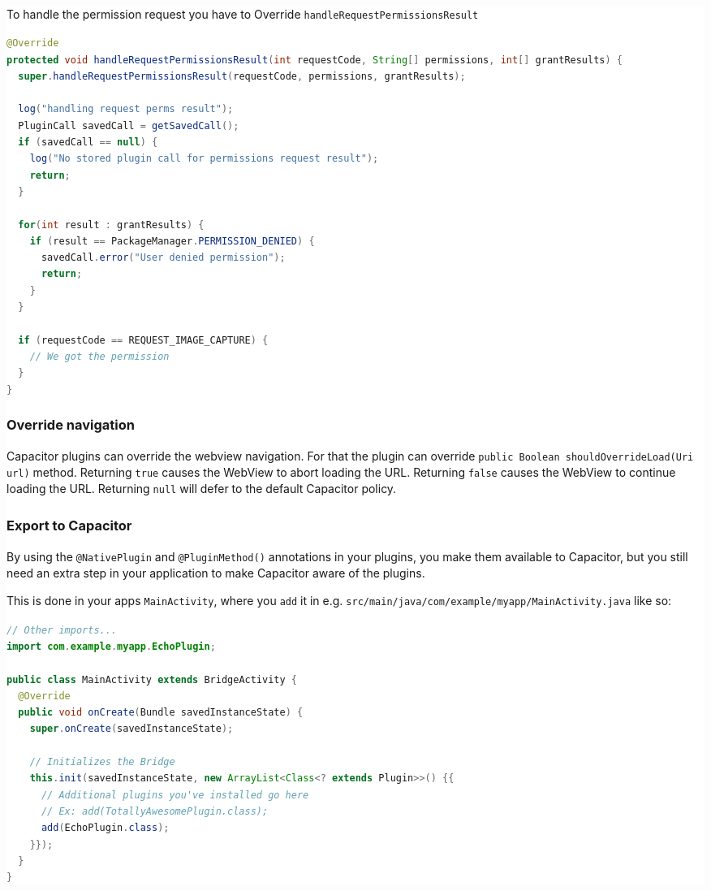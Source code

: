 To handle the permission request you have to Override `handleRequestPermissionsResult`

```java
@Override
protected void handleRequestPermissionsResult(int requestCode, String[] permissions, int[] grantResults) {
  super.handleRequestPermissionsResult(requestCode, permissions, grantResults);

  log("handling request perms result");
  PluginCall savedCall = getSavedCall();
  if (savedCall == null) {
    log("No stored plugin call for permissions request result");
    return;
  }

  for(int result : grantResults) {
    if (result == PackageManager.PERMISSION_DENIED) {
      savedCall.error("User denied permission");
      return;
    }
  }

  if (requestCode == REQUEST_IMAGE_CAPTURE) {
    // We got the permission
  }
}
```

### Override navigation

Capacitor plugins can override the webview navigation. For that the plugin can override `public Boolean shouldOverrideLoad(Uri url)` method.
Returning `true` causes the WebView to abort loading the URL.
Returning `false` causes the WebView to continue loading the URL.
Returning `null` will defer to the default Capacitor policy.

### Export to Capacitor

By using the `@NativePlugin` and `@PluginMethod()` annotations in your plugins, you make them available to Capacitor, but you still need an extra step in your application to make Capacitor aware of the plugins.

This is done in your apps `MainActivity`, where you `add` it in e.g. `src/main/java/com/example/myapp/MainActivity.java` like so:

```java
// Other imports...
import com.example.myapp.EchoPlugin;

public class MainActivity extends BridgeActivity {
  @Override
  public void onCreate(Bundle savedInstanceState) {
    super.onCreate(savedInstanceState);

    // Initializes the Bridge
    this.init(savedInstanceState, new ArrayList<Class<? extends Plugin>>() {{
      // Additional plugins you've installed go here
      // Ex: add(TotallyAwesomePlugin.class);
      add(EchoPlugin.class);
    }});
  }
}
```
